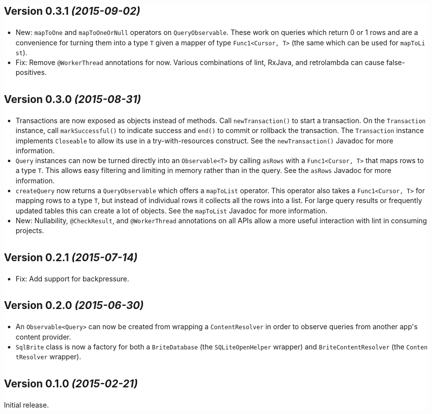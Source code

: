 
Version 0.3.1 *(2015-09-02)*
----------------------------

 * New: `mapToOne` and `mapToOneOrNull` operators on `QueryObservable`. These work on queries which
   return 0 or 1 rows and are a convenience for turning them into a type `T` given a mapper of type
   `Func1<Cursor, T>` (the same which can be used for `mapToList`).
 * Fix: Remove `@WorkerThread` annotations for now. Various combinations of lint, RxJava, and
   retrolambda can cause false-positives.


Version 0.3.0 *(2015-08-31)*
----------------------------

 * Transactions are now exposed as objects instead of methods. Call `newTransaction()` to start a
   transaction. On the `Transaction` instance, call `markSuccessful()` to indicate success and
   `end()` to commit or rollback the transaction. The `Transaction` instance implements `Closeable`
   to allow its use in a try-with-resources construct. See the `newTransaction()` Javadoc for more
   information.
 * `Query` instances can now be turned directly into an `Observable<T>` by calling `asRows` with a
   `Func1<Cursor, T>` that maps rows to a type `T`. This allows easy filtering and limiting in
   memory rather than in the query. See the `asRows` Javadoc for more information.
 * `createQuery` now returns a `QueryObservable` which offers a `mapToList` operator. This operator
   also takes a `Func1<Cursor, T>` for mapping rows to a type `T`, but instead of individual rows it
   collects all the rows into a list. For large query results or frequently updated tables this can
   create a lot of objects. See the `mapToList` Javadoc for more information.
 * New: Nullability, `@CheckResult`, and `@WorkerThread` annotations on all APIs allow a more useful
   interaction with lint in consuming projects.


Version 0.2.1 *(2015-07-14)*
----------------------------

 * Fix: Add support for backpressure.


Version 0.2.0 *(2015-06-30)*
----------------------------

 * An `Observable<Query>` can now be created from wrapping a `ContentResolver` in order to observe
   queries from another app's content provider.
 * `SqlBrite` class is now a factory for both a `BriteDatabase` (the `SQLiteOpenHelper` wrapper)
   and `BriteContentResolver` (the `ContentResolver` wrapper).


Version 0.1.0 *(2015-02-21)*
----------------------------

Initial release.
